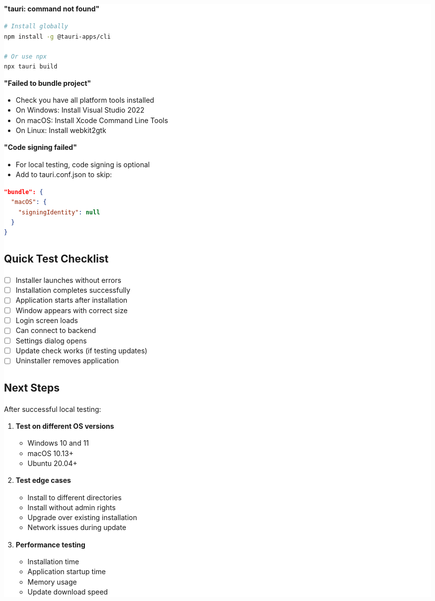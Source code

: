 **"tauri: command not found"**
```bash
# Install globally
npm install -g @tauri-apps/cli

# Or use npx
npx tauri build
```

**"Failed to bundle project"**
- Check you have all platform tools installed
- On Windows: Install Visual Studio 2022
- On macOS: Install Xcode Command Line Tools
- On Linux: Install webkit2gtk

**"Code signing failed"**
- For local testing, code signing is optional
- Add to tauri.conf.json to skip:
```json
"bundle": {
  "macOS": {
    "signingIdentity": null
  }
}
```

## Quick Test Checklist

- [ ] Installer launches without errors
- [ ] Installation completes successfully
- [ ] Application starts after installation
- [ ] Window appears with correct size
- [ ] Login screen loads
- [ ] Can connect to backend
- [ ] Settings dialog opens
- [ ] Update check works (if testing updates)
- [ ] Uninstaller removes application

## Next Steps

After successful local testing:

1. **Test on different OS versions**
   - Windows 10 and 11
   - macOS 10.13+
   - Ubuntu 20.04+

2. **Test edge cases**
   - Install to different directories
   - Install without admin rights
   - Upgrade over existing installation
   - Network issues during update

3. **Performance testing**
   - Installation time
   - Application startup time
   - Memory usage
   - Update download speed